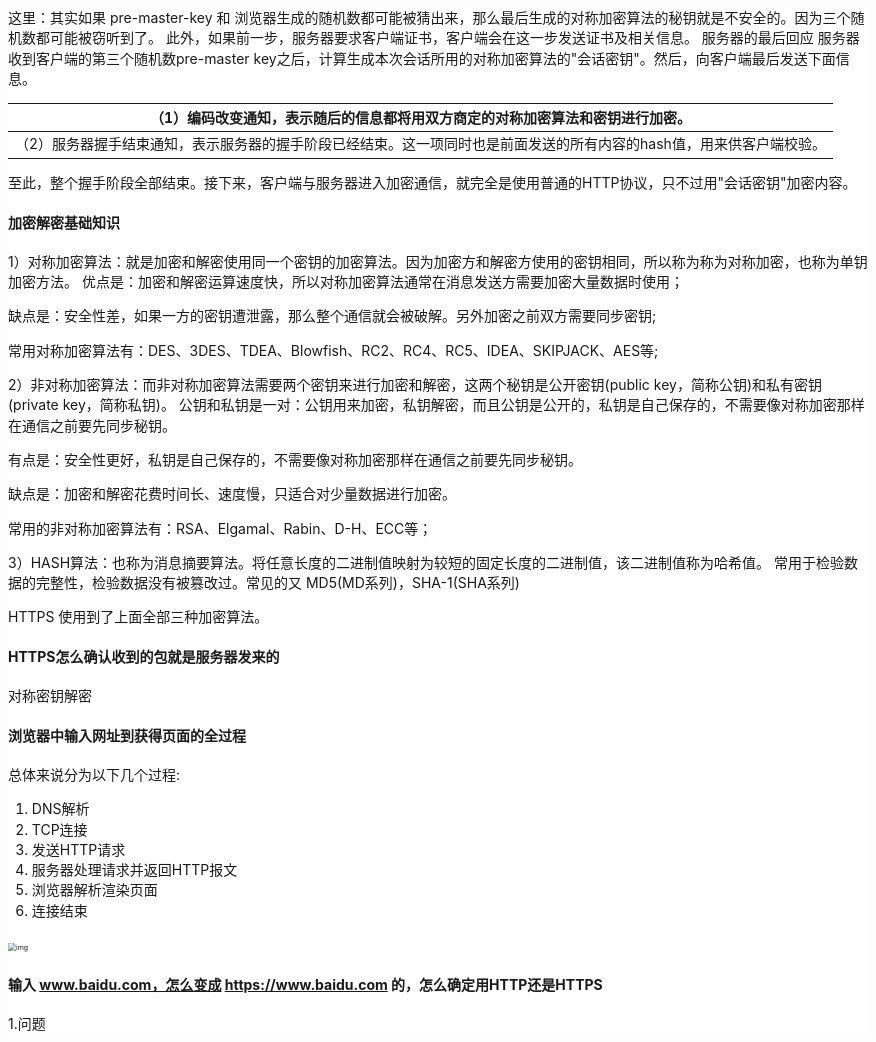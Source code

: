 这里：其实如果 pre-master-key 和 浏览器生成的随机数都可能被猜出来，那么最后生成的对称加密算法的秘钥就是不安全的。因为三个随机数都可能被窃听到了。
此外，如果前一步，服务器要求客户端证书，客户端会在这一步发送证书及相关信息。
服务器的最后回应
服务器收到客户端的第三个随机数pre-master key之后，计算生成本次会话所用的对称加密算法的"会话密钥"。然后，向客户端最后发送下面信息。

| （1）编码改变通知，表示随后的信息都将用双方商定的对称加密算法和密钥进行加密。 |
| ------------------------------------------------------------ |
| （2）服务器握手结束通知，表示服务器的握手阶段已经结束。这一项同时也是前面发送的所有内容的hash值，用来供客户端校验。 |


至此，整个握手阶段全部结束。接下来，客户端与服务器进入加密通信，就完全是使用普通的HTTP协议，只不过用"会话密钥"加密内容。

#### 加密解密基础知识

1）对称加密算法：就是加密和解密使用同一个密钥的加密算法。因为加密方和解密方使用的密钥相同，所以称为称为对称加密，也称为单钥加密方法。
优点是：加密和解密运算速度快，所以对称加密算法通常在消息发送方需要加密大量数据时使用；

缺点是：安全性差，如果一方的密钥遭泄露，那么整个通信就会被破解。另外加密之前双方需要同步密钥;

常用对称加密算法有：DES、3DES、TDEA、Blowfish、RC2、RC4、RC5、IDEA、SKIPJACK、AES等;

2）非对称加密算法：而非对称加密算法需要两个密钥来进行加密和解密，这两个秘钥是公开密钥(public key，简称公钥)和私有密钥(private key，简称私钥)。
公钥和私钥是一对：公钥用来加密，私钥解密，而且公钥是公开的，私钥是自己保存的，不需要像对称加密那样在通信之前要先同步秘钥。

有点是：安全性更好，私钥是自己保存的，不需要像对称加密那样在通信之前要先同步秘钥。

缺点是：加密和解密花费时间长、速度慢，只适合对少量数据进行加密。

常用的非对称加密算法有：RSA、Elgamal、Rabin、D-H、ECC等；

3）HASH算法：也称为消息摘要算法。将任意长度的二进制值映射为较短的固定长度的二进制值，该二进制值称为哈希值。
常用于检验数据的完整性，检验数据没有被篡改过。常见的又 MD5(MD系列)，SHA-1(SHA系列)

HTTPS 使用到了上面全部三种加密算法。

#### HTTPS怎么确认收到的包就是服务器发来的

对称密钥解密

#### 浏览器中输入网址到获得页面的全过程

总体来说分为以下几个过程:

1. DNS解析
2. TCP连接
3. 发送HTTP请求
4. 服务器处理请求并返回HTTP报文
5. 浏览器解析渲染页面
6. 连接结束

<img src="D:\资料\面试\images\68747470733a2f2f6d792d626c6f672d746f2d7573652e6f73732d636e2d6265696a696e672e616c6979756e63732e636f6d2f323031392d31312f75726ce8be93e585a5e588b0e5b195e7a4bae587bae69da5e79a84e8bf87e7a88b2e6a7067" alt="img" style="zoom: 50%;" />

#### 输入 www.baidu.com，怎么变成 https://www.baidu.com 的，怎么确定用HTTP还是HTTPS



1.问题
